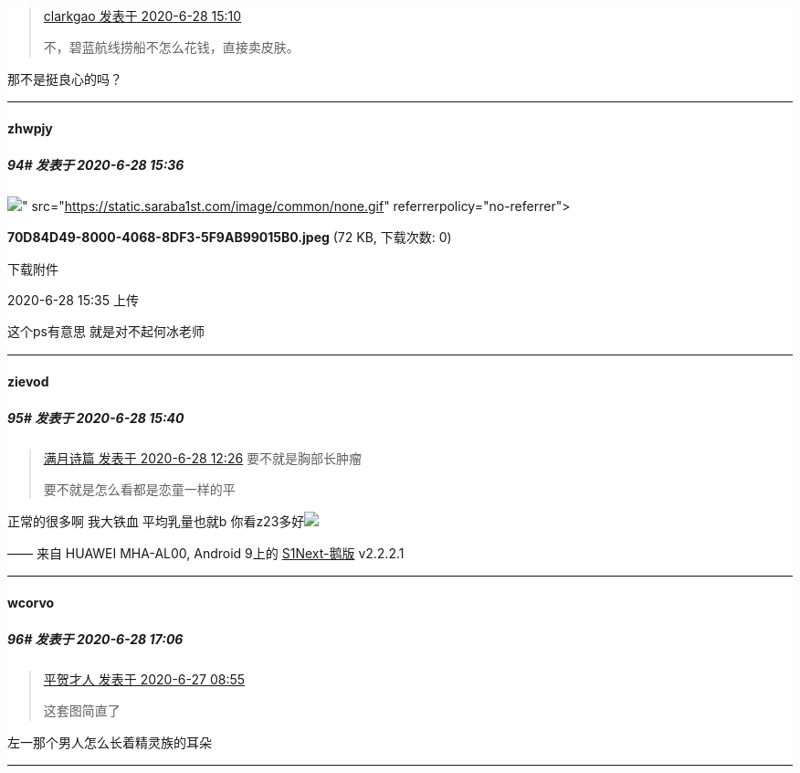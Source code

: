 
<blockquote><a href="httphttps://bbs.saraba1st.com/2b/forum.php?mod=redirect&amp;goto=findpost&amp;pid=47984888&amp;ptid=1944173" target="_blank">clarkgao 发表于 2020-6-28 15:10</a>

不，碧蓝航线捞船不怎么花钱，直接卖皮肤。</blockquote>
那不是挺良心的吗？


-----

####  zhwpjy  
##### 94#       发表于 2020-6-28 15:36


<img src="https://img.saraba1st.com/forum/202006/28/153501gc44ggrbfctdogb2.jpeg" referrerpolicy="no-referrer">" src="https://static.saraba1st.com/image/common/none.gif" referrerpolicy="no-referrer">


<strong>70D84D49-8000-4068-8DF3-5F9AB99015B0.jpeg</strong> (72 KB, 下载次数: 0)

下载附件

2020-6-28 15:35 上传


这个ps有意思 就是对不起何冰老师


-----

####  zievod  
##### 95#       发表于 2020-6-28 15:40


<blockquote><a href="httphttps://bbs.saraba1st.com/2b/forum.php?mod=redirect&amp;goto=findpost&amp;pid=47983017&amp;ptid=1944173" target="_blank">满月诗篇 发表于 2020-6-28 12:26</a>
要不就是胸部长肿瘤

要不就是怎么看都是恋童一样的平</blockquote>
正常的很多啊 我大铁血 
平均乳量也就b
你看z23多好<img src="https://static.saraba1st.com/image/smiley/face2017/072.png" referrerpolicy="no-referrer">

—— 来自 HUAWEI MHA-AL00, Android 9上的 [S1Next-鹅版](https://github.com/ykrank/S1-Next/releases) v2.2.2.1


-----

####  wcorvo  
##### 96#       发表于 2020-6-28 17:06


<blockquote><a href="httphttps://bbs.saraba1st.com/2b/forum.php?mod=redirect&amp;goto=findpost&amp;pid=47968087&amp;ptid=1944173" target="_blank">平贺才人 发表于 2020-6-27 08:55</a>

这套图简直了</blockquote>
左一那个男人怎么长着精灵族的耳朵


-----
